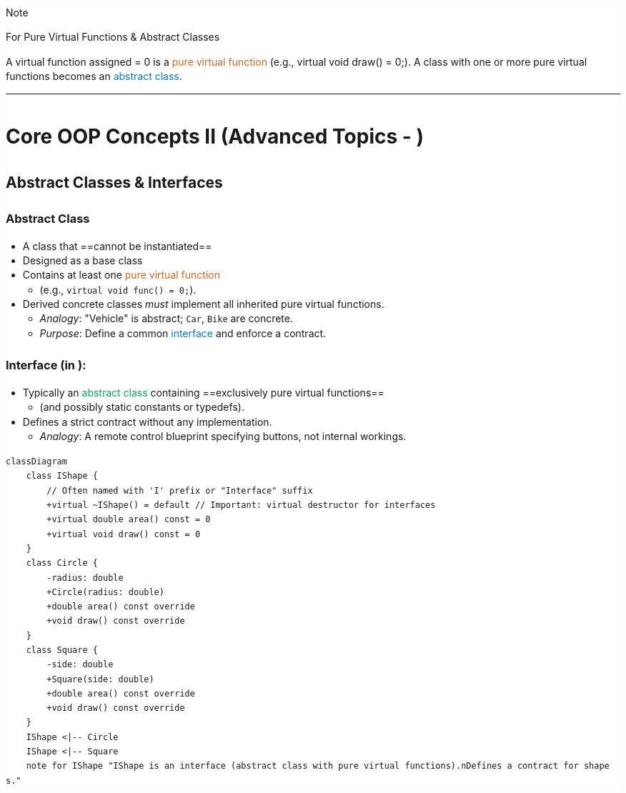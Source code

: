 > [!Note] 
> For Pure Virtual Functions & Abstract Classes 
> 
> A virtual function assigned = 0 is a <font color="#D2691E">pure virtual function</font> (e.g., virtual void draw() = 0;). A class with one or more pure virtual functions becomes an <font color="#007ACC">abstract class</font>.

---

# Core OOP Concepts II (Advanced Topics - )

## Abstract Classes & Interfaces 

### **Abstract Class**
    
- A class that ==cannot be instantiated== 
- Designed as a base class
- Contains at least one <font color="#D2691E">pure virtual function</font> 
  - (e.g., `virtual void func() = 0;`).
- Derived concrete classes _must_ implement all inherited pure virtual functions.
  - _Analogy_: "Vehicle" is abstract; `Car`, `Bike` are concrete.
  - _Purpose_: Define a common <font color="#007ACC">interface</font> and enforce a contract.

### **Interface (in )**:
    
- Typically an <font color="#00b050">abstract class</font> containing ==exclusively pure virtual functions== 
  - (and possibly static constants or typedefs).
- Defines a strict contract without any implementation.
  - _Analogy_: A remote control blueprint specifying buttons, not internal workings.





```mermaid
classDiagram
    class IShape {  
        // Often named with 'I' prefix or "Interface" suffix
        +virtual ~IShape() = default // Important: virtual destructor for interfaces
        +virtual double area() const = 0
        +virtual void draw() const = 0
    }
    class Circle {
        -radius: double
        +Circle(radius: double)
        +double area() const override
        +void draw() const override
    }
    class Square {
        -side: double
        +Square(side: double)
        +double area() const override
        +void draw() const override
    }
    IShape <|-- Circle
    IShape <|-- Square
    note for IShape "IShape is an interface (abstract class with pure virtual functions).nDefines a contract for shapes."
```
